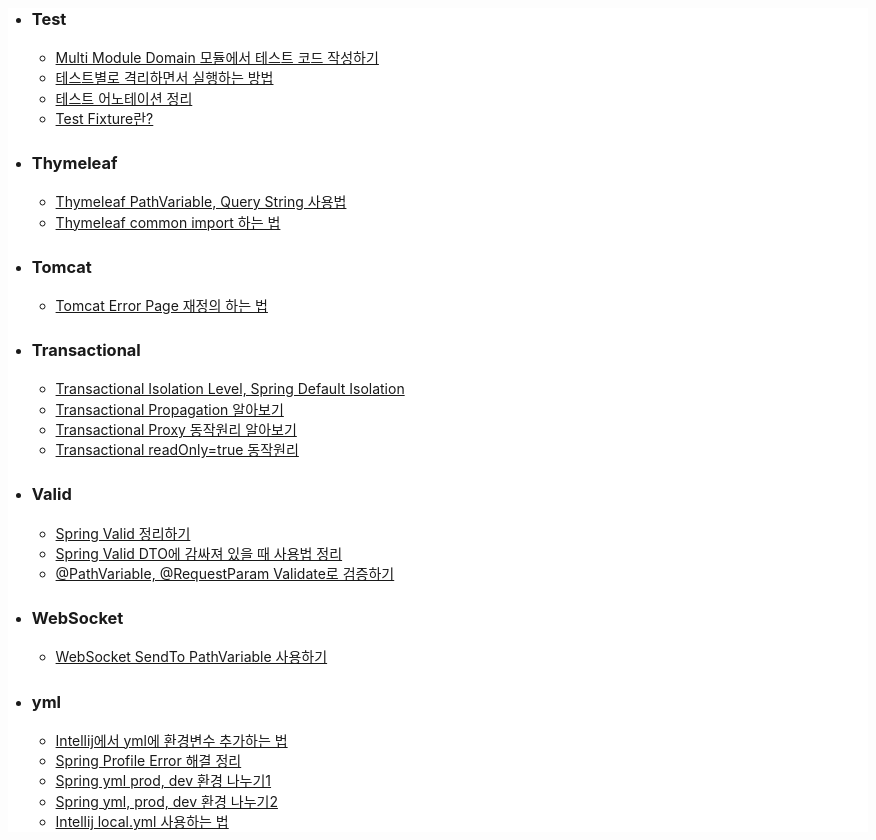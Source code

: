 - ### Test
  - [Multi Module Domain 모듈에서 테스트 코드 작성하기](https://github.com/wjdrbs96/Today-I-Learn/blob/master/Spring/Test/Multi%20Module%EC%9D%98%20Domain%20%EB%AA%A8%EB%93%88%EC%97%90%EC%84%9C%20%ED%85%8C%EC%8A%A4%ED%8A%B8%20%EC%BD%94%EB%93%9C%20%EC%9E%91%EC%84%B1%ED%95%98%EA%B8%B0.md)
  - [테스트별로 격리하면서 실행하는 방법](https://github.com/wjdrbs96/Today-I-Learn/blob/master/Spring/Test/%ED%85%8C%EC%8A%A4%ED%8A%B8%EB%B3%84%EB%A1%9C%20%EA%B2%A9%EB%A6%AC%ED%95%98%EB%A9%B4%EC%84%9C%20%EC%8B%A4%ED%96%89%ED%95%98%EB%8A%94%20%EB%B0%A9%EB%B2%95.md)
  - [테스트 어노테이션 정리](https://github.com/wjdrbs96/Today-I-Learn/blob/master/Spring/Test/Test%20%EC%96%B4%EB%85%B8%ED%85%8C%EC%9D%B4%EC%85%98%20%EC%A0%95%EB%A6%AC.md)
  - [Test Fixture란?](https://github.com/wjdrbs96/Today-I-Learn/blob/master/Spring/Test/Test%20Fixture%EB%9E%80.md)

- ### Thymeleaf
  - [Thymeleaf PathVariable, Query String 사용법](https://github.com/wjdrbs96/Today-I-Learn/blob/master/Spring/Thymeleaf/Thymeleaf%20PathVariable%2C%20Query%20String.md)
  - [Thymeleaf common import 하는 법](https://github.com/wjdrbs96/Today-I-Learn/blob/master/Spring/Thymeleaf/Thymeleaf%20common%20import%20%ED%95%98%EB%8A%94%20%EB%B2%95.md)

- ### Tomcat
  - [Tomcat Error Page 재정의 하는 법](https://github.com/wjdrbs96/Today-I-Learn/blob/master/Spring/Tomcat/Tomcat%20Error%20Page%20%EC%9E%AC%EC%A0%95%EC%9D%98%ED%95%98%EA%B8%B0.md)

- ### Transactional
  - [Transactional Isolation Level, Spring Default Isolation](https://github.com/wjdrbs96/Today-I-Learn/blob/master/Spring/Transacntion/Transactional%20Isolation.md)
  - [Transactional Propagation 알아보기](https://github.com/wjdrbs96/Today-I-Learn/blob/master/Spring/Transacntion/Transactional%20Propagation.md)
  - [Transactional Proxy 동작원리 알아보기](https://github.com/wjdrbs96/Today-I-Learn/blob/master/Spring/Transacntion/Transactional%20Proxy%20%EC%95%8C%EC%95%84%EB%B3%B4%EA%B8%B0.md)
  - [Transactional readOnly=true 동작원리](https://github.com/wjdrbs96/Today-I-Learn/blob/master/Spring/Transacntion/Transactional%20readOnly%3Dtrue%20%EB%8F%99%EC%9E%91%EC%9B%90%EB%A6%AC.md)

- ### Valid
  - [Spring Valid 정리하기](https://github.com/wjdrbs96/Today-I-Learn/blob/master/Spring/Valid/Spring%20Valid%20%EC%A0%95%EB%A6%AC.md)
  - [Spring Valid DTO에 감싸져 있을 때 사용법 정리](https://github.com/wjdrbs96/Today-I-Learn/blob/master/Spring/Valid/Valid%20DTO%20%EA%B0%90%EC%8B%B8%EC%A0%B8%EC%9E%88%EC%9D%84%20%EB%95%8C%20%EC%82%AC%EC%9A%A9%20%EB%B2%95.md)
  - [@PathVariable, @RequestParam Validate로 검증하기](https://github.com/wjdrbs96/Today-I-Learn/blob/master/Spring/Valid/Pathvariable%2C%20RequestParam%20Valid%20%ED%95%98%EB%8A%94%20%EB%B2%95.md)

- ### WebSocket
  - [WebSocket SendTo PathVariable 사용하기](https://github.com/wjdrbs96/Today-I-Learn/blob/master/Spring/WebSocket/WebSocket%20SendTo%20PathVariable.md)

- ### yml
  - [Intellij에서 yml에 환경변수 추가하는 법](https://github.com/wjdrbs96/Today-I-Learn/blob/master/Spring/yml/Intellij%20%ED%99%98%EA%B2%BD%EB%B3%80%EC%88%98%20%EC%84%A4%EC%A0%95%ED%95%98%EB%8A%94%20%EB%B2%95.md)
  - [Spring Profile Error 해결 정리](https://github.com/wjdrbs96/Today-I-Learn/blob/master/Spring/yml/Spring%20profile%20Error.md)
  - [Spring yml prod, dev 환경 나누기1](https://github.com/wjdrbs96/Today-I-Learn/blob/master/Spring/yml/Spring%20%EC%9A%B4%EC%98%81%ED%99%98%EA%B2%BD%2C%20%EA%B0%9C%EB%B0%9C%ED%99%98%EA%B2%BD%20%EB%82%98%EB%88%84%EA%B8%B0.md)
  - [Spring yml, prod, dev 환경 나누기2](https://github.com/wjdrbs96/Today-I-Learn/blob/master/Spring/yml/yml%20dev%2C%20prod%2C%20local%20%EB%B6%84%EB%A6%AC%ED%95%98%EA%B8%B0.md)
  - [Intellij local.yml 사용하는 법](https://github.com/wjdrbs96/Today-I-Learn/blob/master/Spring/yml/Intellij%20%EC%97%90%EC%84%9C%20yml%20local%20%EC%82%AC%EC%9A%A9%ED%95%98%EB%8A%94%20%EB%B2%95.md)
